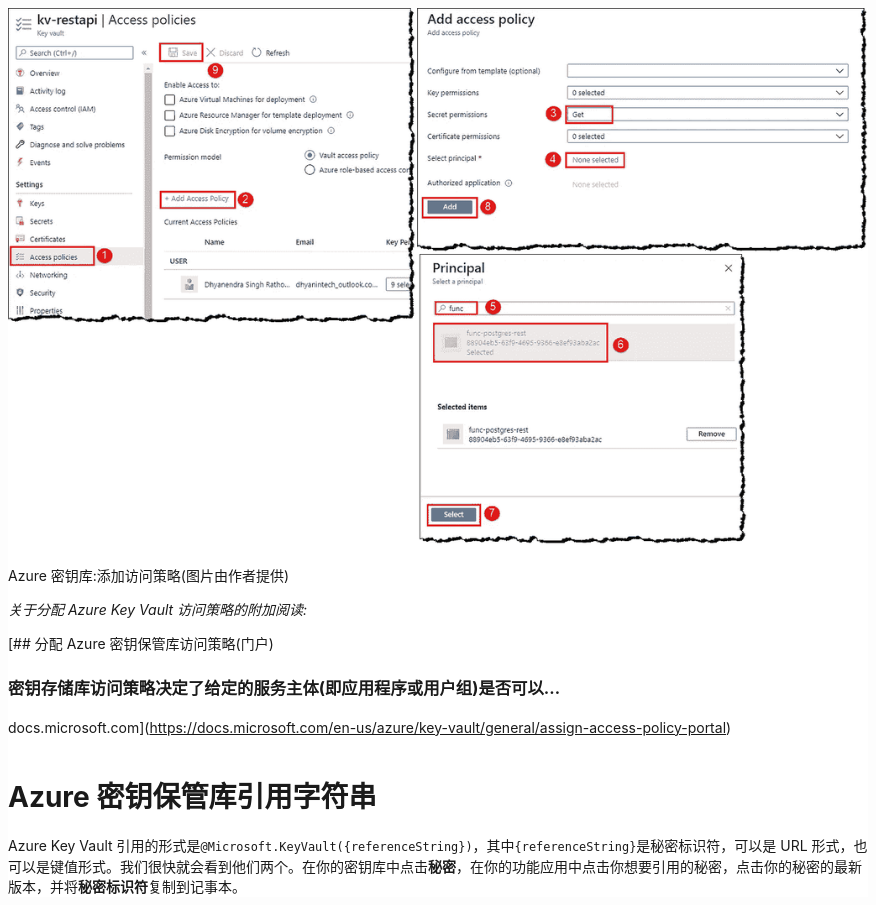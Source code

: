 ![](img/2a574d2a7f74e788e8f0f849b90936c0.png)

Azure 密钥库:添加访问策略(图片由作者提供)

*关于分配 Azure Key Vault 访问策略的附加阅读:*

[](https://docs.microsoft.com/en-us/azure/key-vault/general/assign-access-policy-portal) [## 分配 Azure 密钥保管库访问策略(门户)

### 密钥存储库访问策略决定了给定的服务主体(即应用程序或用户组)是否可以…

docs.microsoft.com](https://docs.microsoft.com/en-us/azure/key-vault/general/assign-access-policy-portal) 

# Azure 密钥保管库引用字符串

Azure Key Vault 引用的形式是`@Microsoft.KeyVault({referenceString})`，其中`{referenceString}`是秘密标识符，可以是 URL 形式，也可以是键值形式。我们很快就会看到他们两个。在你的密钥库中点击**秘密**，在你的功能应用中点击你想要引用的秘密，点击你的秘密的最新版本，并将**秘密标识符**复制到记事本。
